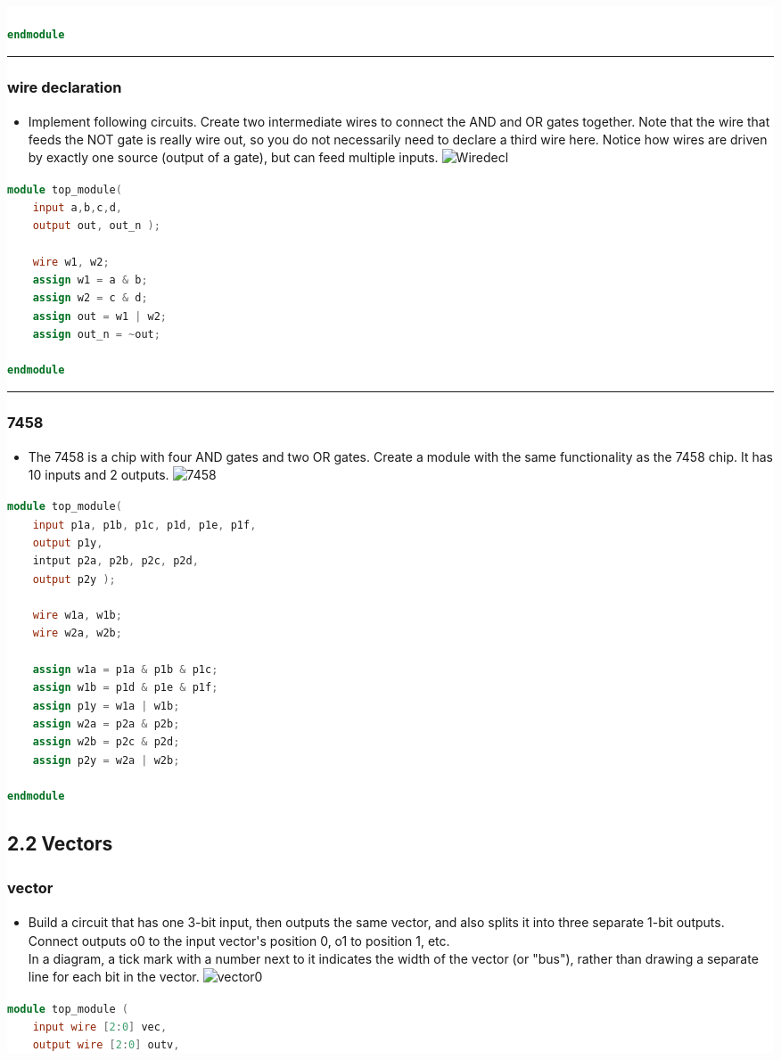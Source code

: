 ```Verilog

endmodule
```
---
### wire declaration
+ Implement following circuits. Create two intermediate wires to connect the AND and OR gates together. Note that the wire that feeds the NOT gate is really wire out, so you do not necessarily need to declare a third wire here. Notice how wires are driven by exactly one source (output of a gate), but can feed multiple inputs.
![Wiredecl](https://hdlbits.01xz.net/mw/images/3/3a/Wiredecl2.png)
```Verilog
module top_module(
    input a,b,c,d,
    output out, out_n );

    wire w1, w2;
    assign w1 = a & b;
    assign w2 = c & d;
    assign out = w1 | w2;
    assign out_n = ~out;

endmodule
```
---
### 7458
+ The 7458 is a chip with four AND gates and two OR gates. Create a module with the same functionality as the 7458 chip. It has 10 inputs and 2 outputs.
![7458](https://hdlbits.01xz.net/mw/images/e/e1/7458.png)
```Verilog
module top_module(
    input p1a, p1b, p1c, p1d, p1e, p1f,
    output p1y,
    intput p2a, p2b, p2c, p2d,
    output p2y );

    wire w1a, w1b;
    wire w2a, w2b;

    assign w1a = p1a & p1b & p1c;
    assign w1b = p1d & p1e & p1f;
    assign p1y = w1a | w1b;
    assign w2a = p2a & p2b;
    assign w2b = p2c & p2d;
    assign p2y = w2a | w2b;

endmodule
```
## 2.2 Vectors
### vector
+ Build a circuit that has one 3-bit input, then outputs the same vector, and also splits it into three separate 1-bit outputs. Connect outputs o0 to the input vector's position 0, o1 to position 1, etc.  
In a diagram, a tick mark with a number next to it indicates the width of the vector (or "bus"), rather than drawing a separate line for each bit in the vector.
![vector0](https://hdlbits.01xz.net/mw/images/a/ae/Vector0.png)
```Verilog
module top_module (
    input wire [2:0] vec,
    output wire [2:0] outv,
```